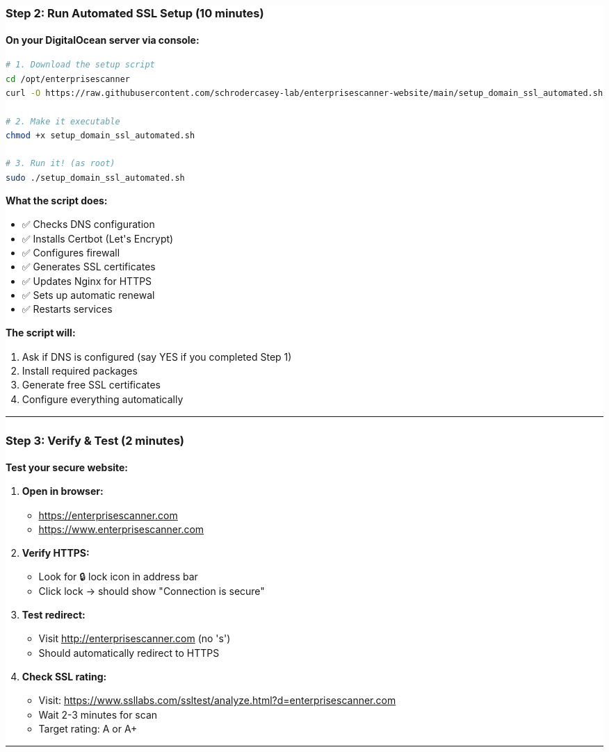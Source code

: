 
### Step 2: Run Automated SSL Setup (10 minutes)

**On your DigitalOcean server via console:**

```bash
# 1. Download the setup script
cd /opt/enterprisescanner
curl -O https://raw.githubusercontent.com/schrodercasey-lab/enterprisescanner-website/main/setup_domain_ssl_automated.sh

# 2. Make it executable
chmod +x setup_domain_ssl_automated.sh

# 3. Run it! (as root)
sudo ./setup_domain_ssl_automated.sh
```

**What the script does:**
- ✅ Checks DNS configuration
- ✅ Installs Certbot (Let's Encrypt)
- ✅ Configures firewall
- ✅ Generates SSL certificates
- ✅ Updates Nginx for HTTPS
- ✅ Sets up automatic renewal
- ✅ Restarts services

**The script will:**
1. Ask if DNS is configured (say YES if you completed Step 1)
2. Install required packages
3. Generate free SSL certificates
4. Configure everything automatically

---

### Step 3: Verify & Test (2 minutes)

**Test your secure website:**

1. **Open in browser:**
   - https://enterprisescanner.com
   - https://www.enterprisescanner.com

2. **Verify HTTPS:**
   - Look for 🔒 lock icon in address bar
   - Click lock → should show "Connection is secure"

3. **Test redirect:**
   - Visit http://enterprisescanner.com (no 's')
   - Should automatically redirect to HTTPS

4. **Check SSL rating:**
   - Visit: https://www.ssllabs.com/ssltest/analyze.html?d=enterprisescanner.com
   - Wait 2-3 minutes for scan
   - Target rating: A or A+

---
